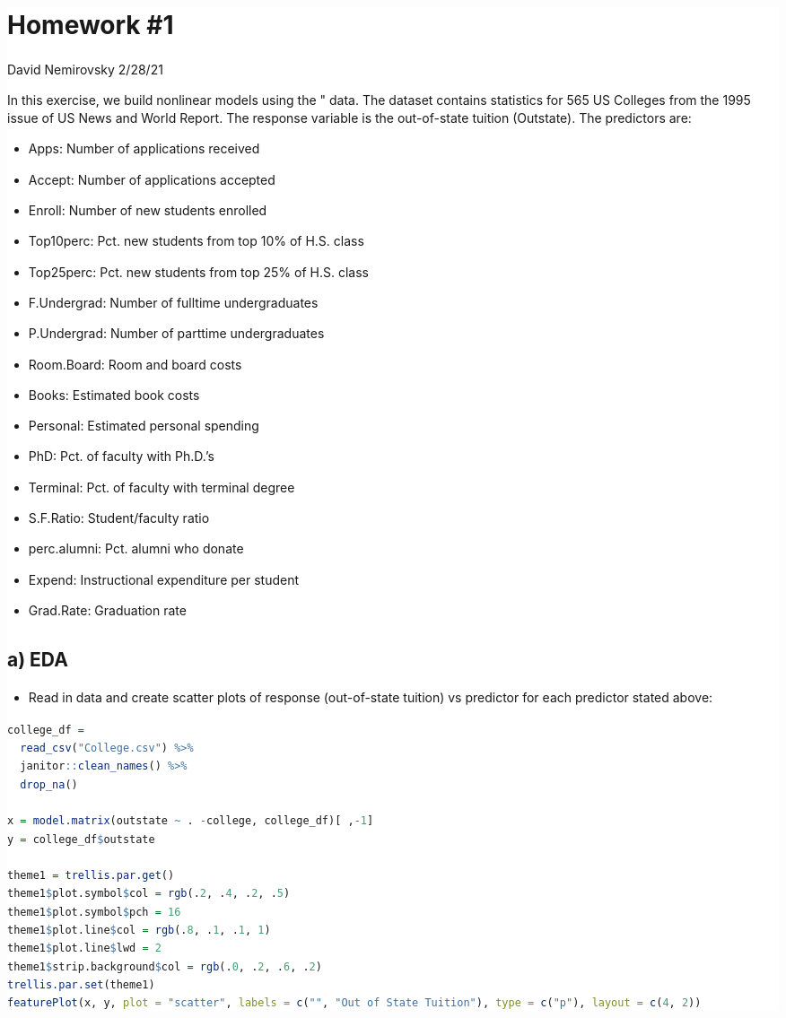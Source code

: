 Homework \#1
================
David Nemirovsky
2/28/21

In this exercise, we build nonlinear models using the " data. The
dataset contains statistics for 565 US Colleges from the 1995 issue of
US News and World Report. The response variable is the out-of-state
tuition (Outstate). The predictors are:

  - Apps: Number of applications received

  - Accept: Number of applications accepted

  - Enroll: Number of new students enrolled

  - Top10perc: Pct. new students from top 10% of H.S. class

  - Top25perc: Pct. new students from top 25% of H.S. class

  - F.Undergrad: Number of fulltime undergraduates

  - P.Undergrad: Number of parttime undergraduates

  - Room.Board: Room and board costs

  - Books: Estimated book costs

  - Personal: Estimated personal spending

  - PhD: Pct. of faculty with Ph.D.’s

  - Terminal: Pct. of faculty with terminal degree

  - S.F.Ratio: Student/faculty ratio

  - perc.alumni: Pct. alumni who donate

  - Expend: Instructional expenditure per student

  - Grad.Rate: Graduation rate

## a) **EDA**

  - Read in data and create scatter plots of response (out-of-state
    tuition) vs predictor for each predictor stated above:



``` r
college_df = 
  read_csv("College.csv") %>% 
  janitor::clean_names() %>% 
  drop_na()

x = model.matrix(outstate ~ . -college, college_df)[ ,-1]
y = college_df$outstate

theme1 = trellis.par.get()
theme1$plot.symbol$col = rgb(.2, .4, .2, .5)
theme1$plot.symbol$pch = 16
theme1$plot.line$col = rgb(.8, .1, .1, 1)
theme1$plot.line$lwd = 2
theme1$strip.background$col = rgb(.0, .2, .6, .2)
trellis.par.set(theme1)
featurePlot(x, y, plot = "scatter", labels = c("", "Out of State Tuition"), type = c("p"), layout = c(4, 2))
```
